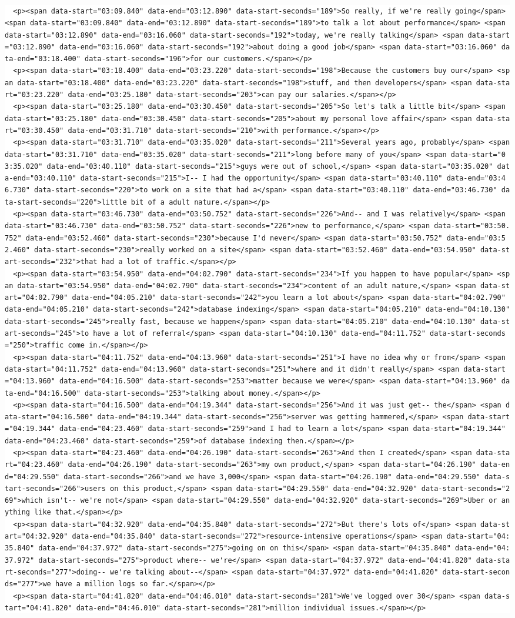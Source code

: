       <p><span data-start="03:09.840" data-end="03:12.890" data-start-seconds="189">So really, if we're really going</span> <span data-start="03:09.840" data-end="03:12.890" data-start-seconds="189">to talk a lot about performance</span> <span data-start="03:12.890" data-end="03:16.060" data-start-seconds="192">today, we're really talking</span> <span data-start="03:12.890" data-end="03:16.060" data-start-seconds="192">about doing a good job</span> <span data-start="03:16.060" data-end="03:18.400" data-start-seconds="196">for our customers.</span></p>
      <p><span data-start="03:18.400" data-end="03:23.220" data-start-seconds="198">Because the customers buy our</span> <span data-start="03:18.400" data-end="03:23.220" data-start-seconds="198">stuff, and then developers</span> <span data-start="03:23.220" data-end="03:25.180" data-start-seconds="203">can pay our salaries.</span></p>
      <p><span data-start="03:25.180" data-end="03:30.450" data-start-seconds="205">So let's talk a little bit</span> <span data-start="03:25.180" data-end="03:30.450" data-start-seconds="205">about my personal love affair</span> <span data-start="03:30.450" data-end="03:31.710" data-start-seconds="210">with performance.</span></p>
      <p><span data-start="03:31.710" data-end="03:35.020" data-start-seconds="211">Several years ago, probably</span> <span data-start="03:31.710" data-end="03:35.020" data-start-seconds="211">long before many of you</span> <span data-start="03:35.020" data-end="03:40.110" data-start-seconds="215">guys were out of school,</span> <span data-start="03:35.020" data-end="03:40.110" data-start-seconds="215">I-- I had the opportunity</span> <span data-start="03:40.110" data-end="03:46.730" data-start-seconds="220">to work on a site that had a</span> <span data-start="03:40.110" data-end="03:46.730" data-start-seconds="220">little bit of a adult nature.</span></p>
      <p><span data-start="03:46.730" data-end="03:50.752" data-start-seconds="226">And-- and I was relatively</span> <span data-start="03:46.730" data-end="03:50.752" data-start-seconds="226">new to performance,</span> <span data-start="03:50.752" data-end="03:52.460" data-start-seconds="230">because I'd never</span> <span data-start="03:50.752" data-end="03:52.460" data-start-seconds="230">really worked on a site</span> <span data-start="03:52.460" data-end="03:54.950" data-start-seconds="232">that had a lot of traffic.</span></p>
      <p><span data-start="03:54.950" data-end="04:02.790" data-start-seconds="234">If you happen to have popular</span> <span data-start="03:54.950" data-end="04:02.790" data-start-seconds="234">content of an adult nature,</span> <span data-start="04:02.790" data-end="04:05.210" data-start-seconds="242">you learn a lot about</span> <span data-start="04:02.790" data-end="04:05.210" data-start-seconds="242">database indexing</span> <span data-start="04:05.210" data-end="04:10.130" data-start-seconds="245">really fast, because we happen</span> <span data-start="04:05.210" data-end="04:10.130" data-start-seconds="245">to have a lot of referral</span> <span data-start="04:10.130" data-end="04:11.752" data-start-seconds="250">traffic come in.</span></p>
      <p><span data-start="04:11.752" data-end="04:13.960" data-start-seconds="251">I have no idea why or from</span> <span data-start="04:11.752" data-end="04:13.960" data-start-seconds="251">where and it didn't really</span> <span data-start="04:13.960" data-end="04:16.500" data-start-seconds="253">matter because we were</span> <span data-start="04:13.960" data-end="04:16.500" data-start-seconds="253">talking about money.</span></p>
      <p><span data-start="04:16.500" data-end="04:19.344" data-start-seconds="256">And it was just get-- the</span> <span data-start="04:16.500" data-end="04:19.344" data-start-seconds="256">server was getting hammered,</span> <span data-start="04:19.344" data-end="04:23.460" data-start-seconds="259">and I had to learn a lot</span> <span data-start="04:19.344" data-end="04:23.460" data-start-seconds="259">of database indexing then.</span></p>
      <p><span data-start="04:23.460" data-end="04:26.190" data-start-seconds="263">And then I created</span> <span data-start="04:23.460" data-end="04:26.190" data-start-seconds="263">my own product,</span> <span data-start="04:26.190" data-end="04:29.550" data-start-seconds="266">and we have 3,000</span> <span data-start="04:26.190" data-end="04:29.550" data-start-seconds="266">users on this product,</span> <span data-start="04:29.550" data-end="04:32.920" data-start-seconds="269">which isn't-- we're not</span> <span data-start="04:29.550" data-end="04:32.920" data-start-seconds="269">Uber or anything like that.</span></p>
      <p><span data-start="04:32.920" data-end="04:35.840" data-start-seconds="272">But there's lots of</span> <span data-start="04:32.920" data-end="04:35.840" data-start-seconds="272">resource-intensive operations</span> <span data-start="04:35.840" data-end="04:37.972" data-start-seconds="275">going on on this</span> <span data-start="04:35.840" data-end="04:37.972" data-start-seconds="275">product where-- we're</span> <span data-start="04:37.972" data-end="04:41.820" data-start-seconds="277">doing-- we're talking about--</span> <span data-start="04:37.972" data-end="04:41.820" data-start-seconds="277">we have a million logs so far.</span></p>
      <p><span data-start="04:41.820" data-end="04:46.010" data-start-seconds="281">We've logged over 30</span> <span data-start="04:41.820" data-end="04:46.010" data-start-seconds="281">million individual issues.</span></p>